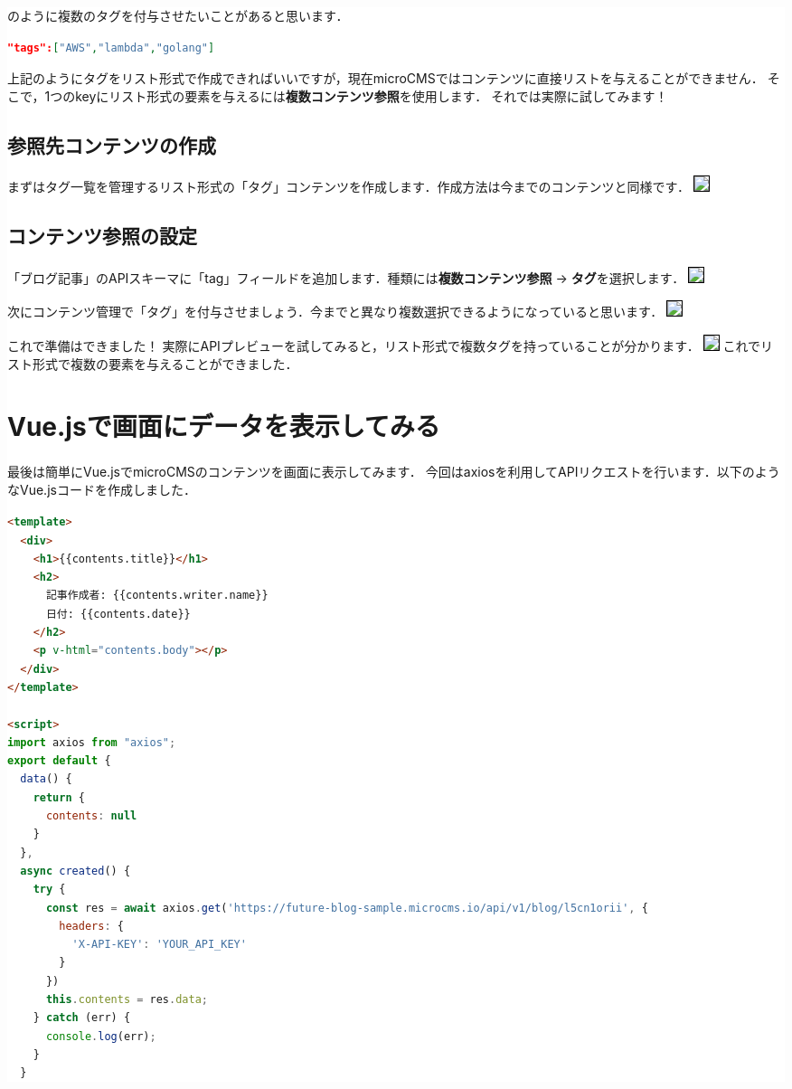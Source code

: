 のように複数のタグを付与させたいことがあると思います．

```json
"tags":["AWS","lambda","golang"]
```
上記のようにタグをリスト形式で作成できればいいですが，現在microCMSではコンテンツに直接リストを与えることができません．
そこで，1つのkeyにリスト形式の要素を与えるには**複数コンテンツ参照**を使用します．
それでは実際に試してみます！

## 参照先コンテンツの作成
まずはタグ一覧を管理するリスト形式の「タグ」コンテンツを作成します．作成方法は今までのコンテンツと同様です．
<img src="/images/20200512/photo_20200512_18.png" style="border:solid 1px #000000">

## コンテンツ参照の設定
「ブログ記事」のAPIスキーマに「tag」フィールドを追加します．種類には**複数コンテンツ参照** -> **タグ**を選択します．
<img src="/images/20200512/photo_20200512_19.png" style="border:solid 1px #000000">

次にコンテンツ管理で「タグ」を付与させましょう．今までと異なり複数選択できるようになっていると思います．
<img src="/images/20200512/photo_20200512_20.png" style="border:solid 1px #000000">

これで準備はできました！
実際にAPIプレビューを試してみると，リスト形式で複数タグを持っていることが分かります．
<img src="/images/20200512/photo_20200512_21.png" style="border:solid 1px #000000">
これでリスト形式で複数の要素を与えることができました．

# Vue.jsで画面にデータを表示してみる
最後は簡単にVue.jsでmicroCMSのコンテンツを画面に表示してみます．
今回はaxiosを利用してAPIリクエストを行います．以下のようなVue.jsコードを作成しました．

```html
<template>
  <div>
    <h1>{{contents.title}}</h1>
    <h2>
      記事作成者: {{contents.writer.name}}
      日付: {{contents.date}}
    </h2>
    <p v-html="contents.body"></p>
  </div>
</template>

<script>
import axios from "axios";
export default {
  data() {
    return {
      contents: null
    }
  },
  async created() {
    try {
      const res = await axios.get('https://future-blog-sample.microcms.io/api/v1/blog/l5cn1orii', {
        headers: {
          'X-API-KEY': 'YOUR_API_KEY'
        }
      })
      this.contents = res.data;
    } catch (err) {
      console.log(err);
    }
  }
```